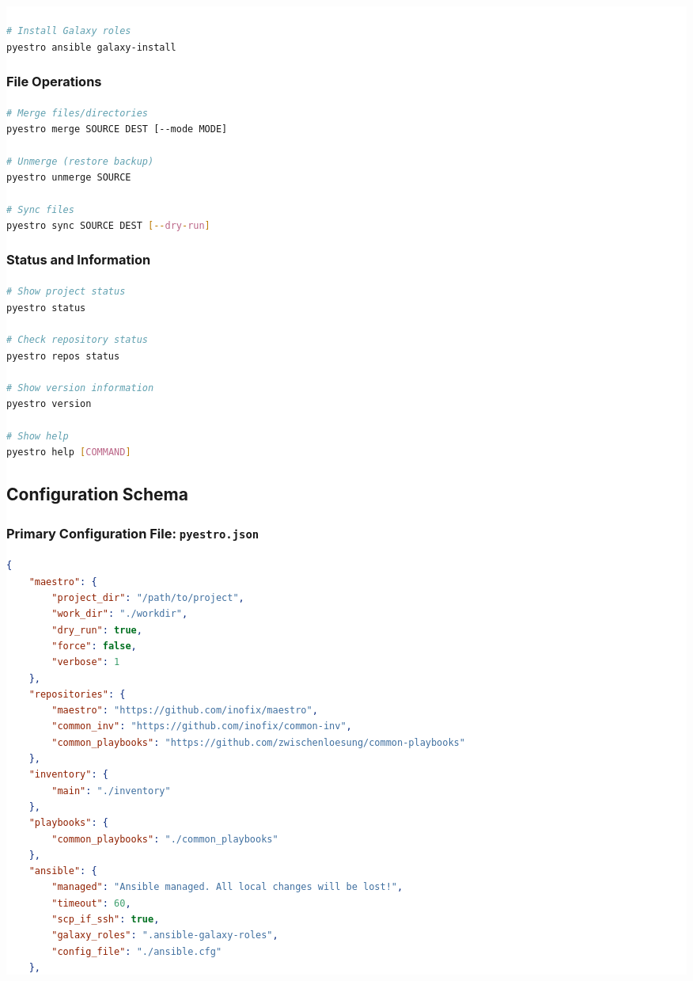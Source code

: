 ```bash

# Install Galaxy roles
pyestro ansible galaxy-install
```

### File Operations
```bash
# Merge files/directories
pyestro merge SOURCE DEST [--mode MODE]

# Unmerge (restore backup)
pyestro unmerge SOURCE

# Sync files
pyestro sync SOURCE DEST [--dry-run]
```

### Status and Information
```bash
# Show project status
pyestro status

# Check repository status
pyestro repos status

# Show version information
pyestro version

# Show help
pyestro help [COMMAND]
```

## Configuration Schema

### Primary Configuration File: `pyestro.json`

```json
{
    "maestro": {
        "project_dir": "/path/to/project",
        "work_dir": "./workdir",
        "dry_run": true,
        "force": false,
        "verbose": 1
    },
    "repositories": {
        "maestro": "https://github.com/inofix/maestro",
        "common_inv": "https://github.com/inofix/common-inv",
        "common_playbooks": "https://github.com/zwischenloesung/common-playbooks"
    },
    "inventory": {
        "main": "./inventory"
    },
    "playbooks": {
        "common_playbooks": "./common_playbooks"
    },
    "ansible": {
        "managed": "Ansible managed. All local changes will be lost!",
        "timeout": 60,
        "scp_if_ssh": true,
        "galaxy_roles": ".ansible-galaxy-roles",
        "config_file": "./ansible.cfg"
    },
```